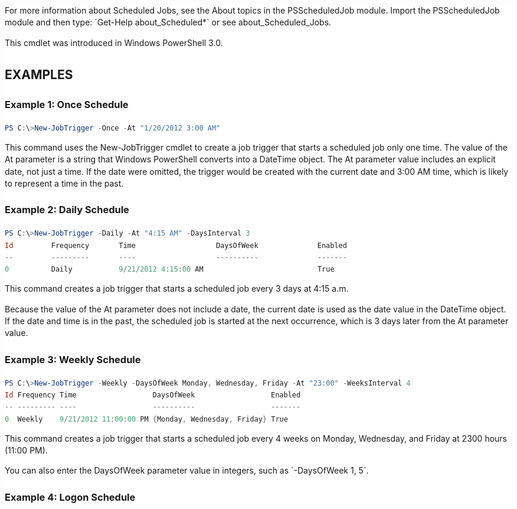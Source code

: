 
For more information about Scheduled Jobs, see the About topics in the PSScheduledJob module. Import the PSScheduledJob module and then type: \`Get-Help about_Scheduled\*\` or see about_Scheduled_Jobs.


This cmdlet was introduced in Windows PowerShell 3.0.


## EXAMPLES

### Example 1: Once Schedule

```powershell
PS C:\>New-JobTrigger -Once -At "1/20/2012 3:00 AM"
```

This command uses the New-JobTrigger cmdlet to create a job trigger that starts a scheduled job only one time. The value of the At parameter is a string that Windows PowerShell converts into a DateTime object. The At parameter value includes an explicit date, not just a time. If the date were omitted, the trigger would be created with the current date and 3:00 AM time, which is likely to represent a time in the past.


### Example 2: Daily Schedule

```powershell
PS C:\>New-JobTrigger -Daily -At "4:15 AM" -DaysInterval 3
Id         Frequency       Time                   DaysOfWeek              Enabled
--         ---------       ----                   ----------              -------
0          Daily           9/21/2012 4:15:00 AM                           True
```

This command creates a job trigger that starts a scheduled job every 3 days at 4:15 a.m.


Because the value of the At parameter does not include a date, the current date is used as the date value in the DateTime object. If the date and time is in the past, the scheduled job is started at the next occurrence, which is 3 days later from the At parameter value.


### Example 3: Weekly Schedule

```powershell
PS C:\>New-JobTrigger -Weekly -DaysOfWeek Monday, Wednesday, Friday -At "23:00" -WeeksInterval 4
Id Frequency Time                  DaysOfWeek                  Enabled
-- --------- ----                  ----------                  -------
0  Weekly    9/21/2012 11:00:00 PM {Monday, Wednesday, Friday} True
```

This command creates a job trigger that starts a scheduled job every 4 weeks on Monday, Wednesday, and Friday at 2300 hours (11:00 PM).


You can also enter the DaysOfWeek parameter value in integers, such as \`-DaysOfWeek 1, 5\`.


### Example 4: Logon Schedule

